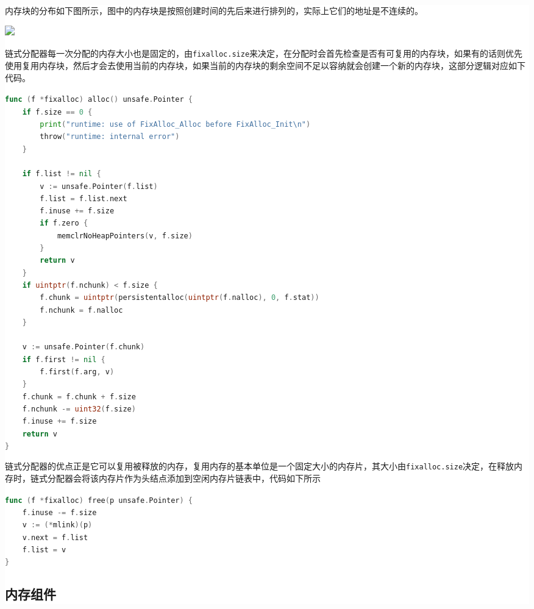 内存块的分布如下图所示，图中的内存块是按照创建时间的先后来进行排列的，实际上它们的地址是不连续的。

![](https://public-1308755698.cos.ap-chongqing.myqcloud.com//img/202401162113071.png)

链式分配器每一次分配的内存大小也是固定的，由`fixalloc.size`来决定，在分配时会首先检查是否有可复用的内存块，如果有的话则优先使用复用内存块，然后才会去使用当前的内存块，如果当前的内存块的剩余空间不足以容纳就会创建一个新的内存块，这部分逻辑对应如下代码。

```go
func (f *fixalloc) alloc() unsafe.Pointer {
	if f.size == 0 {
		print("runtime: use of FixAlloc_Alloc before FixAlloc_Init\n")
		throw("runtime: internal error")
	}

	if f.list != nil {
		v := unsafe.Pointer(f.list)
		f.list = f.list.next
		f.inuse += f.size
		if f.zero {
			memclrNoHeapPointers(v, f.size)
		}
		return v
	}
	if uintptr(f.nchunk) < f.size {
		f.chunk = uintptr(persistentalloc(uintptr(f.nalloc), 0, f.stat))
		f.nchunk = f.nalloc
	}

	v := unsafe.Pointer(f.chunk)
	if f.first != nil {
		f.first(f.arg, v)
	}
	f.chunk = f.chunk + f.size
	f.nchunk -= uint32(f.size)
	f.inuse += f.size
	return v
}
```

链式分配器的优点正是它可以复用被释放的内存，复用内存的基本单位是一个固定大小的内存片，其大小由`fixalloc.size`决定，在释放内存时，链式分配器会将该内存片作为头结点添加到空闲内存片链表中，代码如下所示

```go
func (f *fixalloc) free(p unsafe.Pointer) {
	f.inuse -= f.size
	v := (*mlink)(p)
	v.next = f.list
	f.list = v
}
```



## 内存组件
